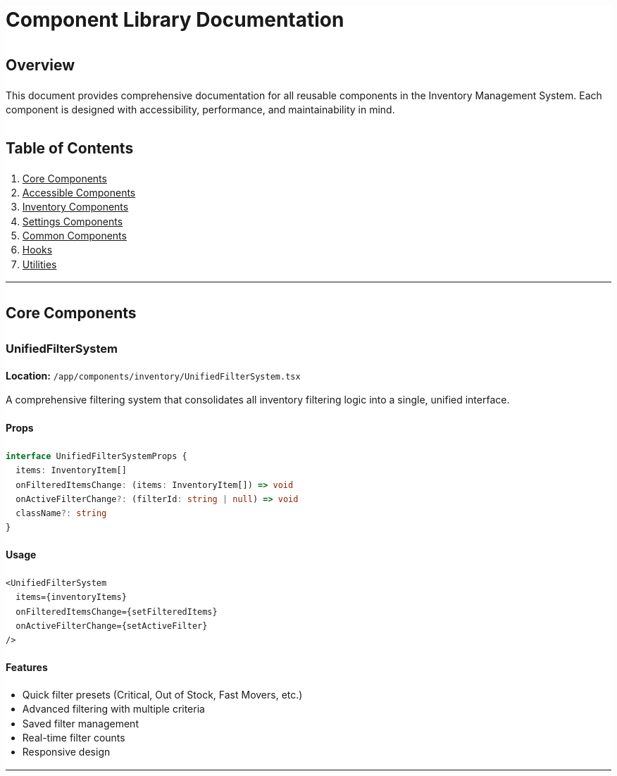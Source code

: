 # Component Library Documentation

## Overview
This document provides comprehensive documentation for all reusable components in the Inventory Management System. Each component is designed with accessibility, performance, and maintainability in mind.

## Table of Contents
1. [Core Components](#core-components)
2. [Accessible Components](#accessible-components)
3. [Inventory Components](#inventory-components)
4. [Settings Components](#settings-components)
5. [Common Components](#common-components)
6. [Hooks](#hooks)
7. [Utilities](#utilities)

---

## Core Components

### UnifiedFilterSystem
**Location:** `/app/components/inventory/UnifiedFilterSystem.tsx`

A comprehensive filtering system that consolidates all inventory filtering logic into a single, unified interface.

#### Props
```typescript
interface UnifiedFilterSystemProps {
  items: InventoryItem[]
  onFilteredItemsChange: (items: InventoryItem[]) => void
  onActiveFilterChange?: (filterId: string | null) => void
  className?: string
}
```

#### Usage
```tsx
<UnifiedFilterSystem
  items={inventoryItems}
  onFilteredItemsChange={setFilteredItems}
  onActiveFilterChange={setActiveFilter}
/>
```

#### Features
- Quick filter presets (Critical, Out of Stock, Fast Movers, etc.)
- Advanced filtering with multiple criteria
- Saved filter management
- Real-time filter counts
- Responsive design

---
